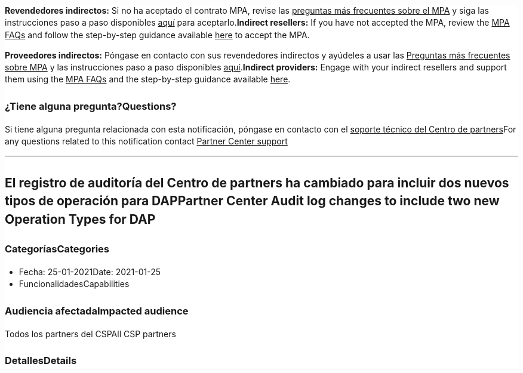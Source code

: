 <span data-ttu-id="b8b2e-217">**Revendedores indirectos:** Si no ha aceptado el contrato MPA, revise las [preguntas más frecuentes sobre el MPA](../mpa-indirect-provider-faq.md) y siga las instrucciones paso a paso disponibles [aquí](../microsoft-partner-agreement.md) para aceptarlo.</span><span class="sxs-lookup"><span data-stu-id="b8b2e-217">**Indirect resellers:** If you have not accepted the MPA, review the [MPA FAQs](../mpa-indirect-provider-faq.md) and follow the step-by-step guidance available [here](../microsoft-partner-agreement.md) to accept the MPA.</span></span>

<span data-ttu-id="b8b2e-218">**Proveedores indirectos:** Póngase en contacto con sus revendedores indirectos y ayúdeles a usar las [Preguntas más frecuentes sobre MPA](../mpa-indirect-provider-faq.md) y las instrucciones paso a paso disponibles [aquí](../microsoft-partner-agreement.md).</span><span class="sxs-lookup"><span data-stu-id="b8b2e-218">**Indirect providers:** Engage with your indirect resellers and support them using the [MPA FAQs](../mpa-indirect-provider-faq.md) and the step-by-step guidance available [here](../microsoft-partner-agreement.md).</span></span>

### <a name="questions"></a><span data-ttu-id="b8b2e-219">¿Tiene alguna pregunta?</span><span class="sxs-lookup"><span data-stu-id="b8b2e-219">Questions?</span></span>

<span data-ttu-id="b8b2e-220">Si tiene alguna pregunta relacionada con esta notificación, póngase en contacto con el [soporte técnico del Centro de partners](https://partner.microsoft.com/support/v2/?stage=2&topicid=2da4e1c7-3b4b-5672-6227-56bc75a936b4)</span><span class="sxs-lookup"><span data-stu-id="b8b2e-220">For any questions related to this notification contact [Partner Center support](https://partner.microsoft.com/support/v2/?stage=2&topicid=2da4e1c7-3b4b-5672-6227-56bc75a936b4)</span></span>

________________
## <a name="partner-center-audit-log-changes-to-include-two-new-operation-types-for-dap"></a><a name="12"></a> <span data-ttu-id="b8b2e-221">El registro de auditoría del Centro de partners ha cambiado para incluir dos nuevos tipos de operación para DAP</span><span class="sxs-lookup"><span data-stu-id="b8b2e-221">Partner Center Audit log changes to include two new Operation Types for DAP</span></span>

### <a name="categories"></a><span data-ttu-id="b8b2e-222">Categorías</span><span class="sxs-lookup"><span data-stu-id="b8b2e-222">Categories</span></span>

- <span data-ttu-id="b8b2e-223">Fecha: 25-01-2021</span><span class="sxs-lookup"><span data-stu-id="b8b2e-223">Date: 2021-01-25</span></span>
- <span data-ttu-id="b8b2e-224">Funcionalidades</span><span class="sxs-lookup"><span data-stu-id="b8b2e-224">Capabilities</span></span>

### <a name="impacted-audience"></a><span data-ttu-id="b8b2e-225">Audiencia afectada</span><span class="sxs-lookup"><span data-stu-id="b8b2e-225">Impacted audience</span></span>

<span data-ttu-id="b8b2e-226">Todos los partners del CSP</span><span class="sxs-lookup"><span data-stu-id="b8b2e-226">All CSP partners</span></span>

### <a name="details"></a><span data-ttu-id="b8b2e-227">Detalles</span><span class="sxs-lookup"><span data-stu-id="b8b2e-227">Details</span></span>
